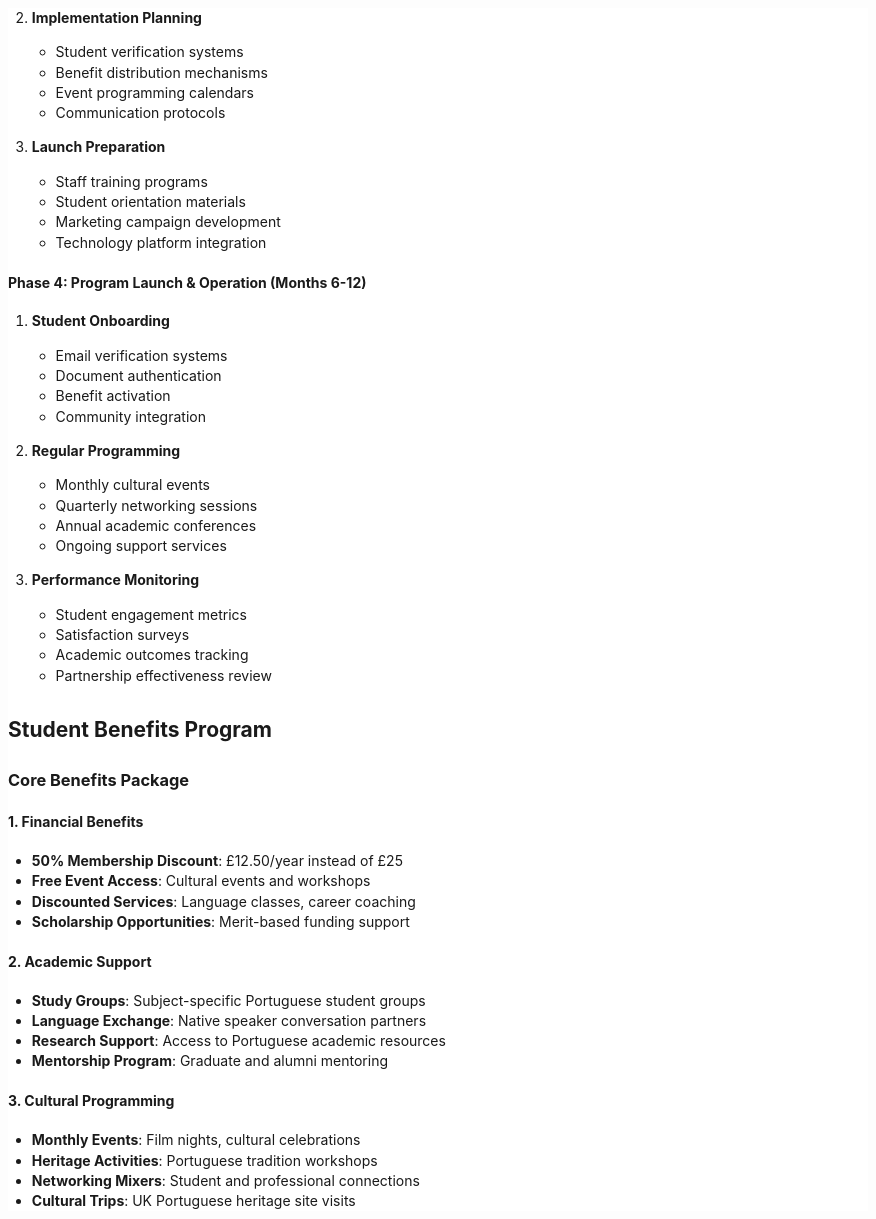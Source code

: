 2. **Implementation Planning**
   - Student verification systems
   - Benefit distribution mechanisms
   - Event programming calendars
   - Communication protocols

3. **Launch Preparation**
   - Staff training programs
   - Student orientation materials
   - Marketing campaign development
   - Technology platform integration

#### Phase 4: Program Launch & Operation (Months 6-12)
1. **Student Onboarding**
   - Email verification systems
   - Document authentication
   - Benefit activation
   - Community integration

2. **Regular Programming**
   - Monthly cultural events
   - Quarterly networking sessions
   - Annual academic conferences
   - Ongoing support services

3. **Performance Monitoring**
   - Student engagement metrics
   - Satisfaction surveys
   - Academic outcomes tracking
   - Partnership effectiveness review

## Student Benefits Program

### Core Benefits Package

#### 1. Financial Benefits
- **50% Membership Discount**: £12.50/year instead of £25
- **Free Event Access**: Cultural events and workshops
- **Discounted Services**: Language classes, career coaching
- **Scholarship Opportunities**: Merit-based funding support

#### 2. Academic Support
- **Study Groups**: Subject-specific Portuguese student groups
- **Language Exchange**: Native speaker conversation partners
- **Research Support**: Access to Portuguese academic resources
- **Mentorship Program**: Graduate and alumni mentoring

#### 3. Cultural Programming
- **Monthly Events**: Film nights, cultural celebrations
- **Heritage Activities**: Portuguese tradition workshops
- **Networking Mixers**: Student and professional connections
- **Cultural Trips**: UK Portuguese heritage site visits
